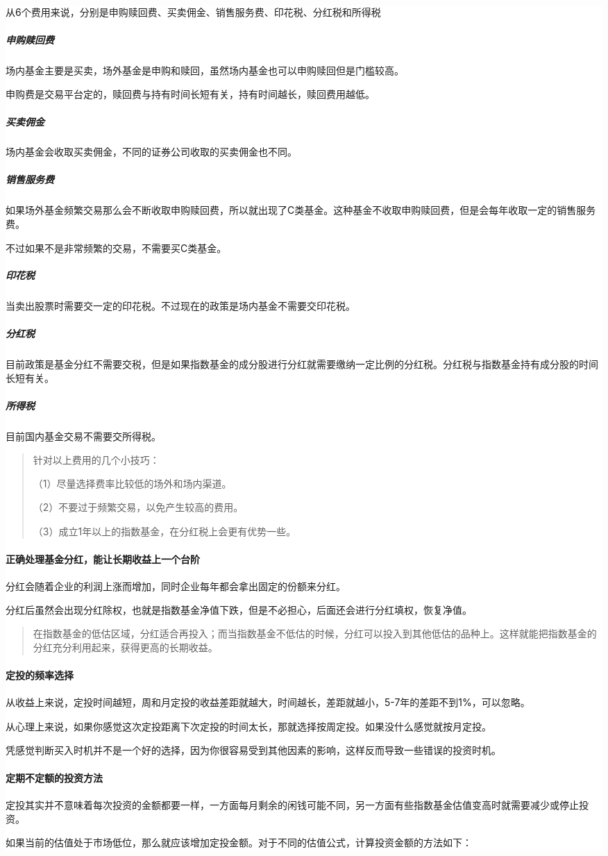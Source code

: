 从6个费用来说，分别是申购赎回费、买卖佣金、销售服务费、印花税、分红税和所得税

##### 申购赎回费

场内基金主要是买卖，场外基金是申购和赎回，虽然场内基金也可以申购赎回但是门槛较高。

申购费是交易平台定的，赎回费与持有时间长短有关，持有时间越长，赎回费用越低。

##### 买卖佣金

场内基金会收取买卖佣金，不同的证券公司收取的买卖佣金也不同。

##### 销售服务费

如果场外基金频繁交易那么会不断收取申购赎回费，所以就出现了C类基金。这种基金不收取申购赎回费，但是会每年收取一定的销售服务费。

不过如果不是非常频繁的交易，不需要买C类基金。

##### 印花税

当卖出股票时需要交一定的印花税。不过现在的政策是场内基金不需要交印花税。

##### 分红税

目前政策是基金分红不需要交税，但是如果指数基金的成分股进行分红就需要缴纳一定比例的分红税。分红税与指数基金持有成分股的时间长短有关。

##### 所得税

目前国内基金交易不需要交所得税。

> 针对以上费用的几个小技巧：
>
> （1）尽量选择费率比较低的场外和场内渠道。
>
> （2）不要过于频繁交易，以免产生较高的费用。
>
> （3）成立1年以上的指数基金，在分红税上会更有优势一些。

#### 正确处理基金分红，能让长期收益上一个台阶

分红会随着企业的利润上涨而增加，同时企业每年都会拿出固定的份额来分红。

分红后虽然会出现分红除权，也就是指数基金净值下跌，但是不必担心，后面还会进行分红填权，恢复净值。

> 在指数基金的低估区域，分红适合再投入；而当指数基金不低估的时候，分红可以投入到其他低估的品种上。这样就能把指数基金的分红充分利用起来，获得更高的长期收益。

#### 定投的频率选择

从收益上来说，定投时间越短，周和月定投的收益差距就越大，时间越长，差距就越小，5-7年的差距不到1%，可以忽略。

从心理上来说，如果你感觉这次定投距离下次定投的时间太长，那就选择按周定投。如果没什么感觉就按月定投。

凭感觉判断买入时机并不是一个好的选择，因为你很容易受到其他因素的影响，这样反而导致一些错误的投资时机。

#### 定期不定额的投资方法

定投其实并不意味着每次投资的金额都要一样，一方面每月剩余的闲钱可能不同，另一方面有些指数基金估值变高时就需要减少或停止投资。

如果当前的估值处于市场低位，那么就应该增加定投金额。对于不同的估值公式，计算投资金额的方法如下：
